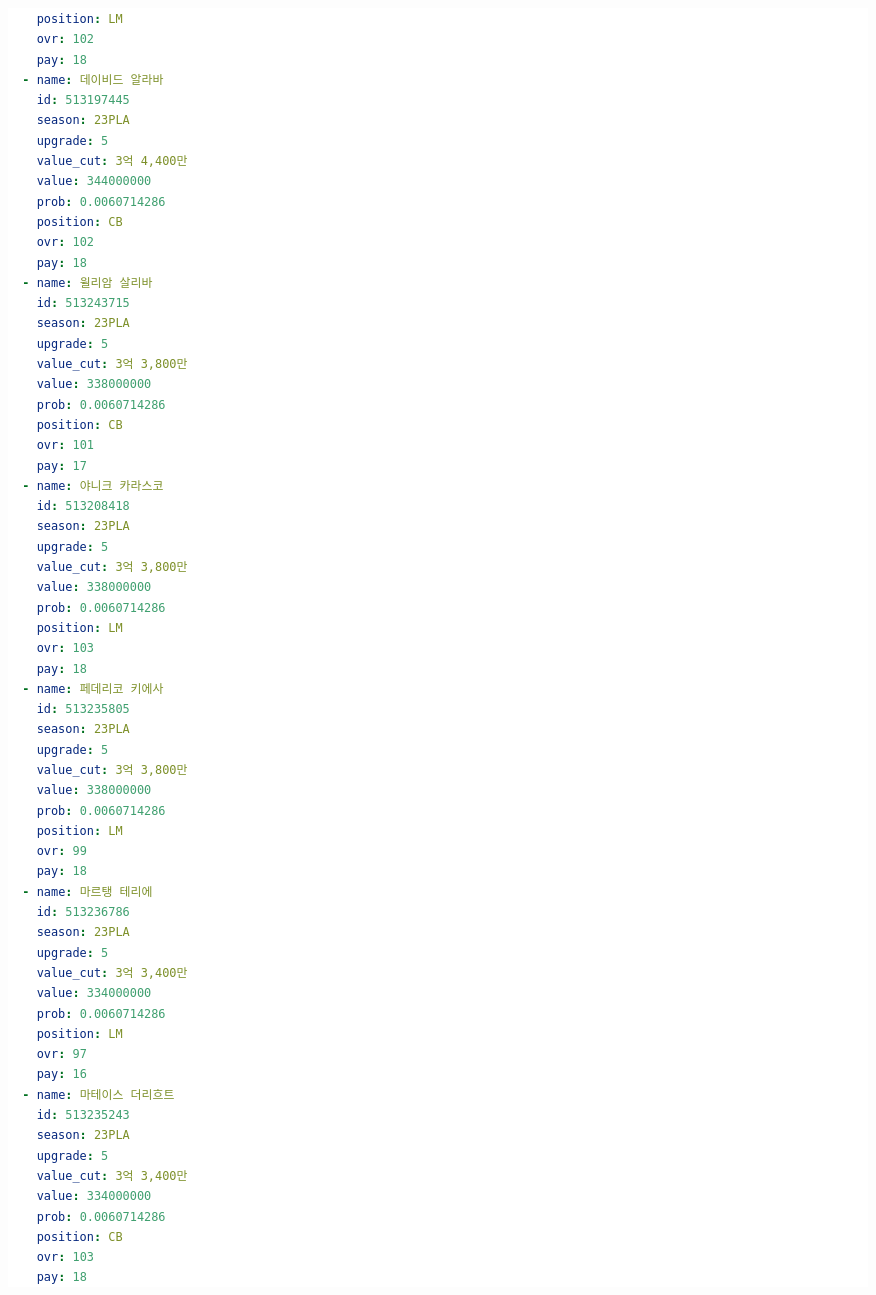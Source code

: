 ```yaml
    position: LM
    ovr: 102
    pay: 18
  - name: 데이비드 알라바
    id: 513197445
    season: 23PLA
    upgrade: 5
    value_cut: 3억 4,400만
    value: 344000000
    prob: 0.0060714286
    position: CB
    ovr: 102
    pay: 18
  - name: 윌리암 살리바
    id: 513243715
    season: 23PLA
    upgrade: 5
    value_cut: 3억 3,800만
    value: 338000000
    prob: 0.0060714286
    position: CB
    ovr: 101
    pay: 17
  - name: 야니크 카라스코
    id: 513208418
    season: 23PLA
    upgrade: 5
    value_cut: 3억 3,800만
    value: 338000000
    prob: 0.0060714286
    position: LM
    ovr: 103
    pay: 18
  - name: 페데리코 키에사
    id: 513235805
    season: 23PLA
    upgrade: 5
    value_cut: 3억 3,800만
    value: 338000000
    prob: 0.0060714286
    position: LM
    ovr: 99
    pay: 18
  - name: 마르탱 테리에
    id: 513236786
    season: 23PLA
    upgrade: 5
    value_cut: 3억 3,400만
    value: 334000000
    prob: 0.0060714286
    position: LM
    ovr: 97
    pay: 16
  - name: 마테이스 더리흐트
    id: 513235243
    season: 23PLA
    upgrade: 5
    value_cut: 3억 3,400만
    value: 334000000
    prob: 0.0060714286
    position: CB
    ovr: 103
    pay: 18
```